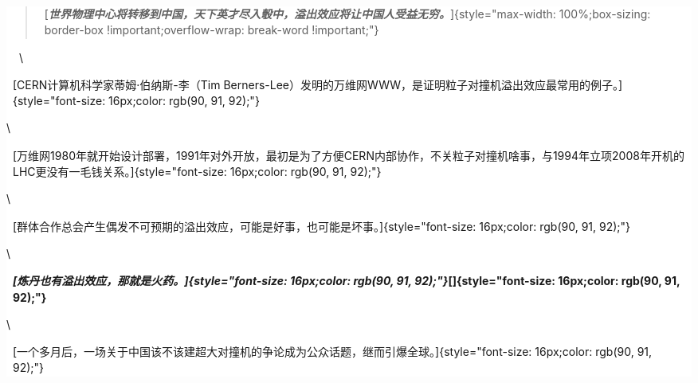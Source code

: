 <div class="section" data-style-type="5" data-tools="新媒体排版"
data-id="1823249"
style="max-width: 100%;box-sizing: border-box !important;overflow-wrap: break-word !important;">

> <div class="section"
> style="max-width: 100%;min-height: 1em;margin-left: 8px;margin-right: 8px;box-sizing: border-box !important;overflow-wrap: break-word !important;">
>
> [***世界物理中心将转移到中国，天下英才尽入彀中，溢出效应将让中国人受益无穷。***]{style="max-width: 100%;box-sizing: border-box !important;overflow-wrap: break-word !important;"}
>
> </div>

</div>

</div>

<div class="section" style="margin-left: 16px;margin-right: 16px;">

\

</div>

<div class="section" style="margin-left: 8px;margin-right: 8px;">

[CERN计算机科学家蒂姆·伯纳斯-李（Tim
Berners-Lee）发明的万维网WWW，是证明粒子对撞机溢出效应最常用的例子。]{style="font-size: 16px;color: rgb(90, 91, 92);"}

</div>

\

<div class="section" style="margin-left: 8px;margin-right: 8px;">

[万维网1980年就开始设计部署，1991年对外开放，最初是为了方便CERN内部协作，不关粒子对撞机啥事，与1994年立项2008年开机的LHC更没有一毛钱关系。]{style="font-size: 16px;color: rgb(90, 91, 92);"}

</div>

\

<div class="section" style="margin-left: 8px;margin-right: 8px;">

[群体合作总会产生偶发不可预期的溢出效应，可能是好事，也可能是坏事。]{style="font-size: 16px;color: rgb(90, 91, 92);"}

</div>

\

<div class="section" style="margin-left: 8px;margin-right: 8px;">

***[炼丹也有溢出效应，那就是火药。]{style="font-size: 16px;color: rgb(90, 91, 92);"}*****[]{style="font-size: 16px;color: rgb(90, 91, 92);"}**

</div>

\

<div class="section" style="margin-left: 8px;margin-right: 8px;">

[一个多月后，一场关于中国该不该建超大对撞机的争论成为公众话题，继而引爆全球。]{style="font-size: 16px;color: rgb(90, 91, 92);"}
